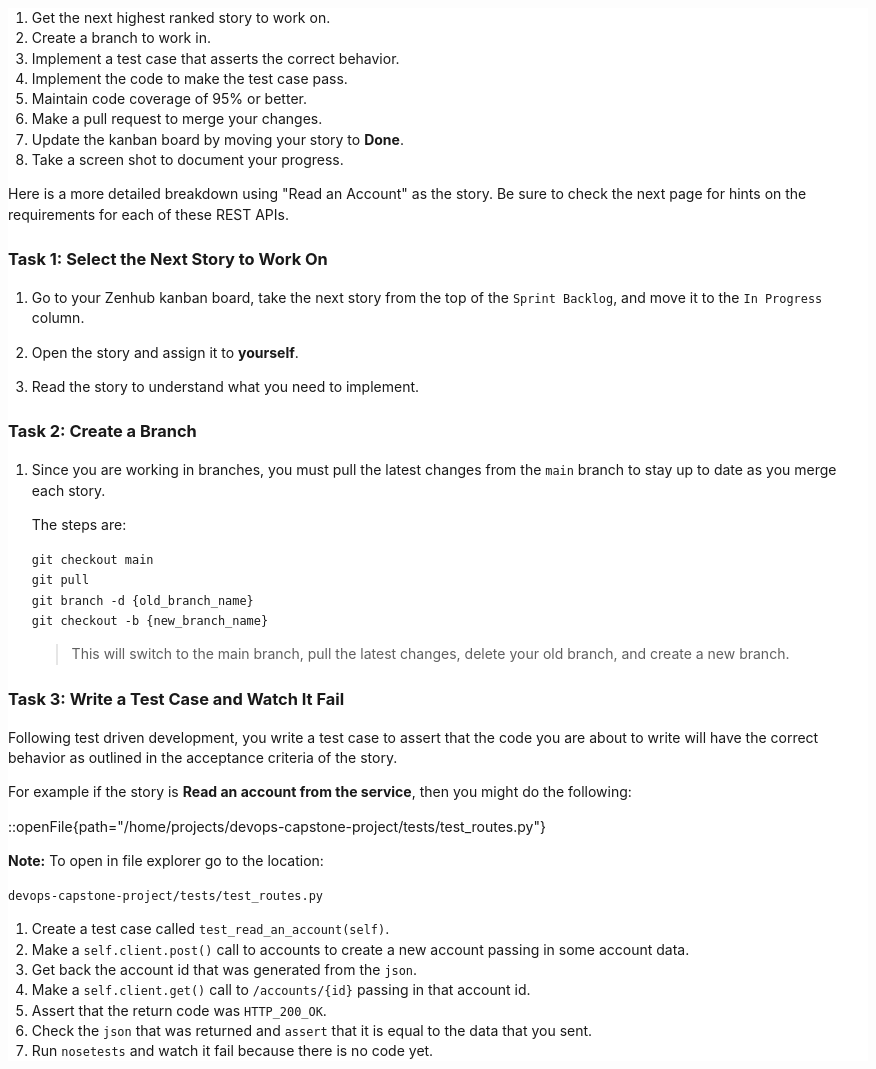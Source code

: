 1. Get the next highest ranked story to work on.
1. Create a branch to work in.
1. Implement a test case that asserts the correct behavior.
1. Implement the code to make the test case pass.
1. Maintain code coverage of 95% or better.
1. Make a pull request to merge your changes.
1. Update the kanban board by moving your story to **Done**.
1. Take a screen shot to document your progress.

Here is a more detailed breakdown using "Read an Account" as the story. Be sure to check the next page for hints on the requirements for each of these REST APIs.

### Task 1: Select the Next Story to Work On

1. Go to your Zenhub kanban board, take the next story from the top of the `Sprint Backlog`, and move it to the `In Progress` column.

1. Open the story and assign it to **yourself**.

1. Read the story to understand what you need to implement.

### Task 2: Create a Branch

1. Since you are working in branches, you must pull the latest changes from the `main` branch to stay up to date as you merge each story.

    The steps are:

    ```text
    git checkout main
    git pull
    git branch -d {old_branch_name}
    git checkout -b {new_branch_name}
    ```
    > This will switch to the main branch, pull the latest changes, delete your old branch, and create a new branch.

### Task 3: Write a Test Case and Watch It Fail

Following test driven development, you write a test case to assert that the code you are about to write will have the correct behavior as outlined in the acceptance criteria of the story.

For example if the story is **Read an account from the service**, then you might do the following:

::openFile{path="/home/projects/devops-capstone-project/tests/test_routes.py"}

**Note:** To open in file explorer go to the location:

`devops-capstone-project/tests/test_routes.py`

1. Create a test case called `test_read_an_account(self)`.
1. Make a `self.client.post()` call to accounts to create a new account passing in some account data.
1. Get back the account id that was generated from the `json`.
1. Make a `self.client.get()` call to `/accounts/{id}` passing in that account id.
1. Assert that the return code was `HTTP_200_OK`.
1. Check the `json` that was returned and `assert` that it is equal to the data that you sent.
1. Run `nosetests` and watch it fail because there is no code yet.
